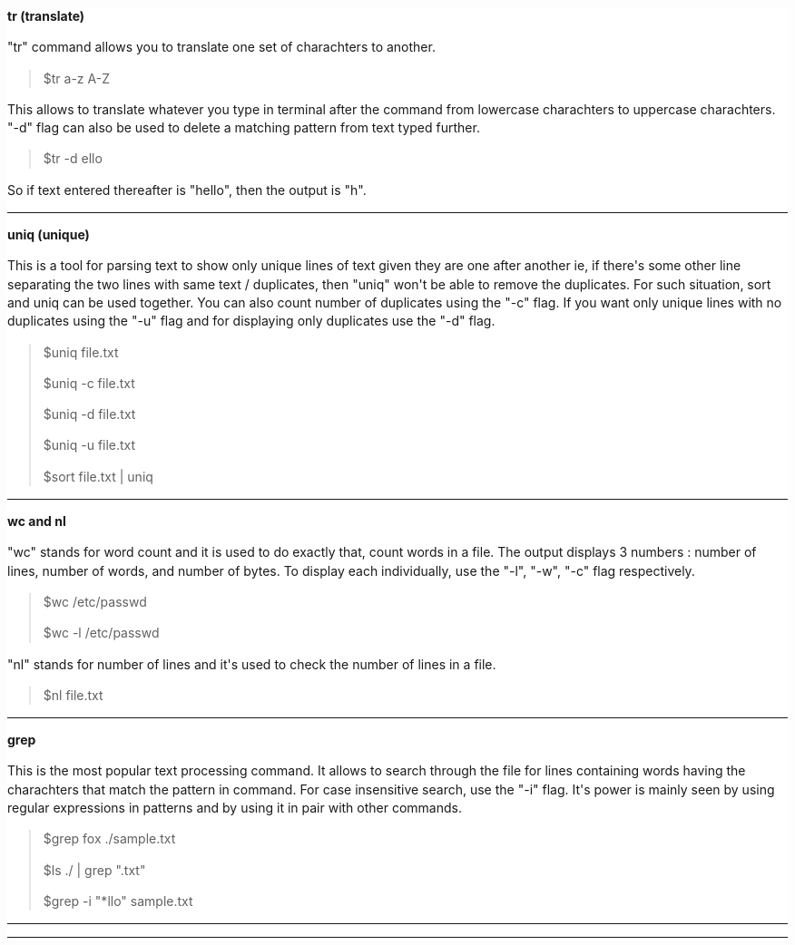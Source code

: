 
**tr \(translate\)**

  "tr" command allows you to translate one set of charachters to another.
> $tr a-z A-Z

  This allows to translate whatever you type in terminal after the command from lowercase charachters to uppercase charachters. "-d" flag can also be used to delete a matching pattern from text typed further.
> $tr -d ello

  So if text entered thereafter is "hello", then the output is "h".

---

**uniq \(unique\)**

  This is a tool for parsing text to show only unique lines of text given they are one after another ie, if there's some other line separating the two lines with same text / duplicates, then "uniq" won't be able to remove the duplicates. For such situation, sort and uniq can be used together. You can also count number of duplicates using the "-c" flag. If you want only unique lines with no duplicates using the "-u" flag and for displaying only duplicates use the "-d" flag.
> $uniq file.txt
>
> $uniq -c file.txt
>
> $uniq -d file.txt
>
> $uniq -u file.txt
>
> $sort file.txt | uniq

---

**wc and nl**

  "wc" stands for word count and it is used to do exactly that, count words in a file. The output displays 3 numbers : number of lines, number of words, and number of bytes. To display each individually, use the "-l", "-w", "-c" flag respectively.
> $wc /etc/passwd
>
> $wc -l /etc/passwd

  "nl" stands for number of lines and it's used to check the number of lines in a file.
> $nl file.txt

---

**grep**

  This is the most popular text processing command. It allows to search through the file for lines containing words having the charachters that match the pattern in command. For case insensitive search, use the "-i" flag. It's power is mainly seen by using regular expressions in patterns and by using it in pair with other commands.
> $grep fox ./sample.txt
> 
> $ls ./ | grep ".txt"
>
> $grep -i "*llo" sample.txt

---
---
